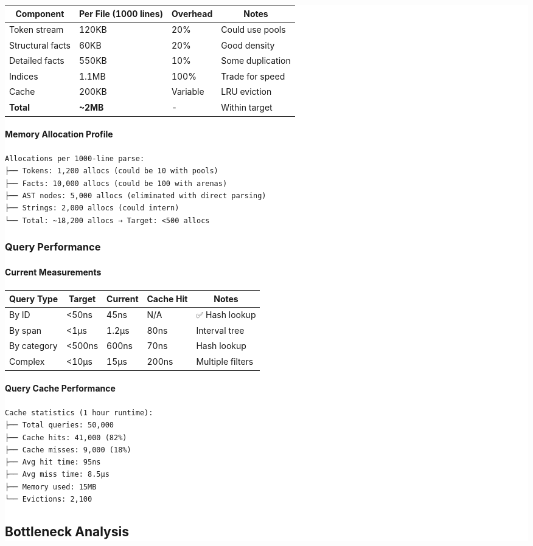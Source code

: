 | Component | Per File (1000 lines) | Overhead | Notes |
|-----------|----------------------|----------|-------|
| Token stream | 120KB | 20% | Could use pools |
| Structural facts | 60KB | 20% | Good density |
| Detailed facts | 550KB | 10% | Some duplication |
| Indices | 1.1MB | 100% | Trade for speed |
| Cache | 200KB | Variable | LRU eviction |
| **Total** | **~2MB** | - | Within target |

#### Memory Allocation Profile

```
Allocations per 1000-line parse:
├── Tokens: 1,200 allocs (could be 10 with pools)
├── Facts: 10,000 allocs (could be 100 with arenas)
├── AST nodes: 5,000 allocs (eliminated with direct parsing)
├── Strings: 2,000 allocs (could intern)
└── Total: ~18,200 allocs → Target: <500 allocs
```

### Query Performance

#### Current Measurements

| Query Type | Target | Current | Cache Hit | Notes |
|------------|--------|---------|-----------|-------|
| By ID | <50ns | 45ns | N/A | ✅ Hash lookup |
| By span | <1μs | 1.2μs | 80ns | Interval tree |
| By category | <500ns | 600ns | 70ns | Hash lookup |
| Complex | <10μs | 15μs | 200ns | Multiple filters |

#### Query Cache Performance

```
Cache statistics (1 hour runtime):
├── Total queries: 50,000
├── Cache hits: 41,000 (82%)
├── Cache misses: 9,000 (18%)
├── Avg hit time: 95ns
├── Avg miss time: 8.5μs
├── Memory used: 15MB
└── Evictions: 2,100
```

## Bottleneck Analysis
